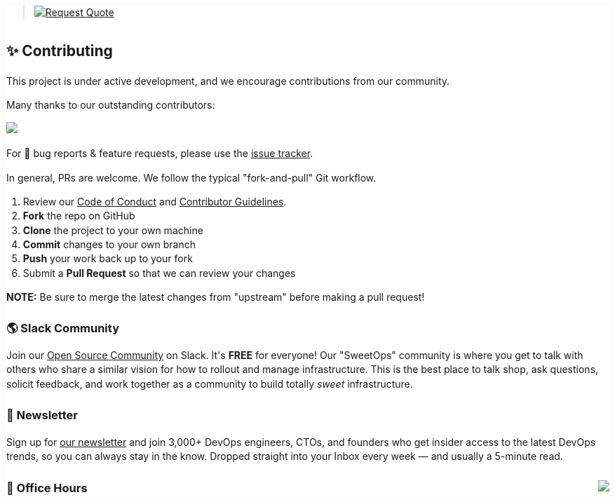 >
> <a href="https://cpco.io/commercial-support?utm_source=github&utm_medium=readme&utm_campaign=cloudposse/terraform-aws-cloudfront-s3-cdn&utm_content=commercial_support"><img alt="Request Quote" src="https://img.shields.io/badge/request%20quote-success.svg?style=for-the-badge"/></a>
> </details>

## ✨ Contributing

This project is under active development, and we encourage contributions from our community.



Many thanks to our outstanding contributors:

<a href="https://github.com/cloudposse/terraform-aws-cloudfront-s3-cdn/graphs/contributors">
  <img src="https://contrib.rocks/image?repo=cloudposse/terraform-aws-cloudfront-s3-cdn&max=24" />
</a>

For 🐛 bug reports & feature requests, please use the [issue tracker](https://github.com/cloudposse/terraform-aws-cloudfront-s3-cdn/issues).

In general, PRs are welcome. We follow the typical "fork-and-pull" Git workflow.
 1. Review our [Code of Conduct](https://github.com/cloudposse/terraform-aws-cloudfront-s3-cdn/?tab=coc-ov-file#code-of-conduct) and [Contributor Guidelines](https://github.com/cloudposse/.github/blob/main/CONTRIBUTING.md).
 2. **Fork** the repo on GitHub
 3. **Clone** the project to your own machine
 4. **Commit** changes to your own branch
 5. **Push** your work back up to your fork
 6. Submit a **Pull Request** so that we can review your changes

**NOTE:** Be sure to merge the latest changes from "upstream" before making a pull request!

### 🌎 Slack Community

Join our [Open Source Community](https://cpco.io/slack?utm_source=github&utm_medium=readme&utm_campaign=cloudposse/terraform-aws-cloudfront-s3-cdn&utm_content=slack) on Slack. It's **FREE** for everyone! Our "SweetOps" community is where you get to talk with others who share a similar vision for how to rollout and manage infrastructure. This is the best place to talk shop, ask questions, solicit feedback, and work together as a community to build totally *sweet* infrastructure.

### 📰 Newsletter

Sign up for [our newsletter](https://cpco.io/newsletter?utm_source=github&utm_medium=readme&utm_campaign=cloudposse/terraform-aws-cloudfront-s3-cdn&utm_content=newsletter) and join 3,000+ DevOps engineers, CTOs, and founders who get insider access to the latest DevOps trends, so you can always stay in the know.
Dropped straight into your Inbox every week — and usually a 5-minute read.

### 📆 Office Hours <a href="https://cloudposse.com/office-hours?utm_source=github&utm_medium=readme&utm_campaign=cloudposse/terraform-aws-cloudfront-s3-cdn&utm_content=office_hours"><img src="https://img.cloudposse.com/fit-in/200x200/https://cloudposse.com/wp-content/uploads/2019/08/Powered-by-Zoom.png" align="right" /></a>
